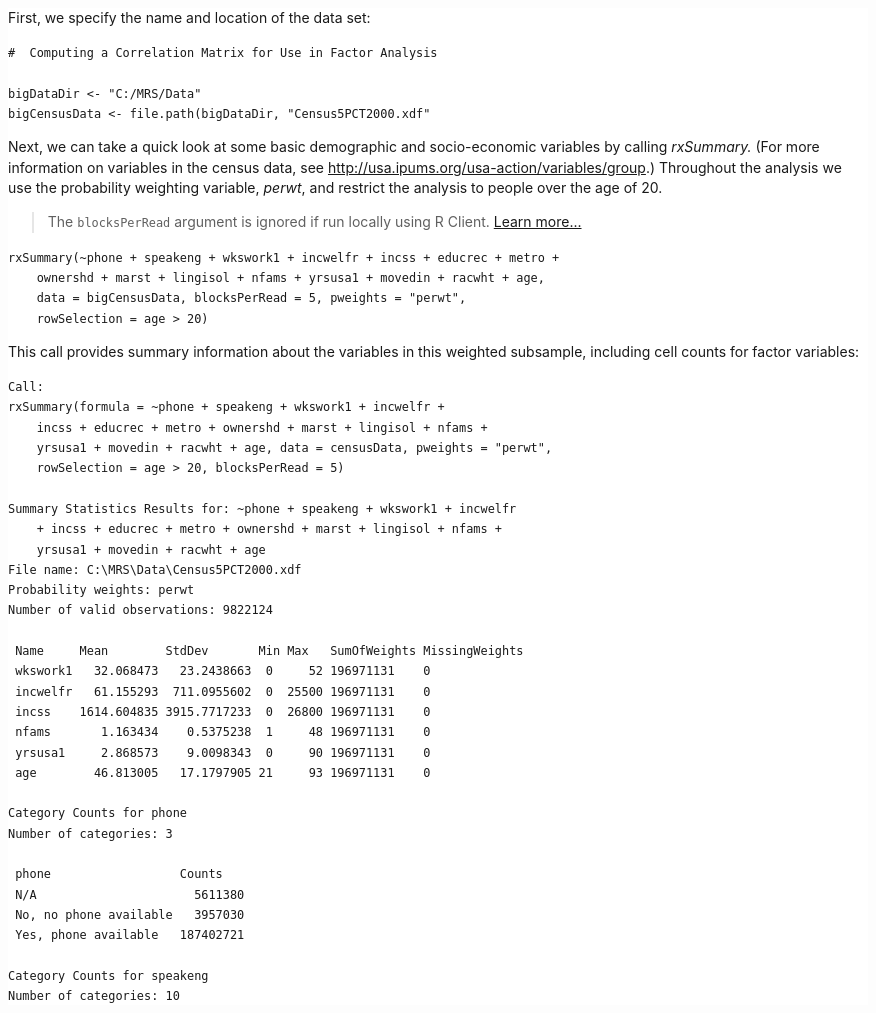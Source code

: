 First, we specify the name and location of the data set:

    #  Computing a Correlation Matrix for Use in Factor Analysis
  
    bigDataDir <- "C:/MRS/Data"
    bigCensusData <- file.path(bigDataDir, "Census5PCT2000.xdf"

Next, we can take a quick look at some basic demographic and socio-economic variables by calling *rxSummary.* (For more information on variables in the census data, see <http://usa.ipums.org/usa-action/variables/group>.) Throughout the analysis we use the probability weighting variable, *perwt*, and restrict the analysis to people over the age of 20.

>The `blocksPerRead` argument is ignored if run locally using R Client. [Learn more...](tutorial-revoscaler-data-import-transform.md#chunking)

    rxSummary(~phone + speakeng + wkswork1 + incwelfr + incss + educrec + metro +
        ownershd + marst + lingisol + nfams + yrsusa1 + movedin + racwht + age,
        data = bigCensusData, blocksPerRead = 5, pweights = "perwt", 
        rowSelection = age > 20)

This call provides summary information about the variables in this weighted subsample, including cell counts for factor variables:

    Call:
    rxSummary(formula = ~phone + speakeng + wkswork1 + incwelfr + 
        incss + educrec + metro + ownershd + marst + lingisol + nfams + 
        yrsusa1 + movedin + racwht + age, data = censusData, pweights = "perwt", 
        rowSelection = age > 20, blocksPerRead = 5)
    
    Summary Statistics Results for: ~phone + speakeng + wkswork1 + incwelfr
        + incss + educrec + metro + ownershd + marst + lingisol + nfams +
        yrsusa1 + movedin + racwht + age
    File name: C:\MRS\Data\Census5PCT2000.xdf
    Probability weights: perwt
    Number of valid observations: 9822124 
     
     Name     Mean        StdDev       Min Max   SumOfWeights MissingWeights
     wkswork1   32.068473   23.2438663  0     52 196971131    0             
     incwelfr   61.155293  711.0955602  0  25500 196971131    0             
     incss    1614.604835 3915.7717233  0  26800 196971131    0             
     nfams       1.163434    0.5375238  1     48 196971131    0             
     yrsusa1     2.868573    9.0098343  0     90 196971131    0             
     age        46.813005   17.1797905 21     93 196971131    0             
    
    Category Counts for phone
    Number of categories: 3
    
     phone                  Counts   
     N/A                      5611380
     No, no phone available   3957030
     Yes, phone available   187402721
    
    Category Counts for speakeng
    Number of categories: 10
    